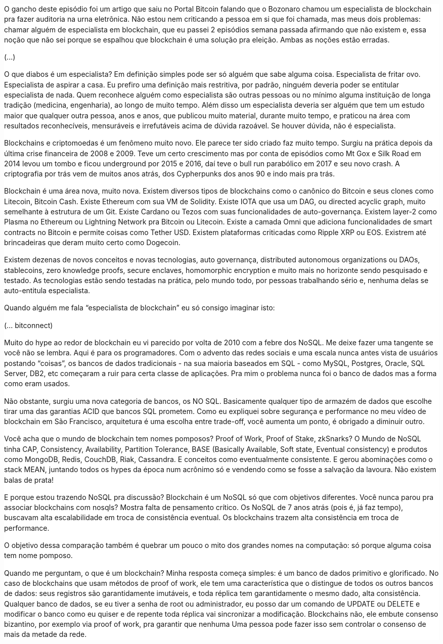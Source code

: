 <p>O gancho deste episódio foi um artigo que saiu no Portal Bitcoin falando que o Bozonaro chamou um especialista de blockchain pra fazer auditoria na urna eletrônica. Não estou nem criticando a pessoa em si que foi chamada, mas meus dois problemas: chamar alguém de especialista em blockchain, que eu passei 2 episódios semana passada afirmando que não existem e, essa noção que não sei porque se espalhou que blockchain é uma solução pra eleição. Ambas as noções estão erradas.</p>
<p>(...)</p>
<p>O que diabos é um especialista? Em definição simples pode ser só alguém que sabe alguma coisa. Especialista de fritar ovo. Especialista de aspirar a casa. Eu prefiro uma definição mais restritiva, por padrão, ninguém deveria poder se entitular especialista de nada. Quem reconhece alguém como especialista são outras pessoas ou no mínimo alguma instituição de longa tradição (medicina, engenharia), ao longo de muito tempo. Além disso um especialista deveria ser alguém que tem um estudo maior que qualquer outra pessoa, anos e anos, que publicou muito material, durante muito tempo, e praticou na área com resultados reconhecíveis, mensuráveis e irrefutáveis acima de dúvida razoável. Se houver dúvida, não é especialista.</p>
<p>Blockchains e criptomoedas é um fenômeno muito novo. Ele parece ter sido criado faz muito tempo. Surgiu na prática depois da última crise financeira de 2008 e 2009. Teve um certo crescimento mas por conta de episódios como Mt Gox e Silk Road em 2014 levou um tombo e ficou underground por 2015 e 2016, daí teve o bull run parabólico em 2017 e seu novo crash. A criptografia por trás vem de muitos anos atrás, dos Cypherpunks dos anos 90 e indo mais pra trás.</p>
<p>Blockchain é uma área nova, muito nova. Existem diversos tipos de blockchains como o canônico do Bitcoin e seus clones como Litecoin, Bitcoin Cash. Existe Ethereum com sua VM de Solidity. Existe IOTA que usa um DAG, ou directed acyclic graph, muito semelhante à estrutura de um Git. Existe Cardano ou Tezos com suas funcionalidades de auto-governança. Existem layer-2 como Plasma no Ethereum ou Lightning Network pra Bitcoin ou Litecoin. Existe a camada Omni que adiciona funcionalidades de smart contracts no Bitcoin e permite coisas como Tether USD. Existem plataformas criticadas como Ripple XRP ou EOS. Existrem até brincadeiras que deram muito certo como Dogecoin.</p>
<p>Existem dezenas de novos conceitos e novas tecnologias, auto governança, distributed autonomous organizations ou DAOs, stablecoins, zero knowledge proofs, secure enclaves, homomorphic encryption e muito mais no horizonte sendo pesquisado e testado. As tecnologias estão sendo testadas na prática, pelo mundo todo, por pessoas trabalhando sério e, nenhuma delas se auto-entitula especialista.</p>
<p>Quando alguém me fala “especialista de blockchain” eu só consigo imaginar isto:</p>
<p>(... bitconnect)</p>
<p>Muito do hype ao redor de blockchain eu vi parecido por volta de 2010 com a febre dos NoSQL. Me deixe fazer uma tangente se você não se lembra. Aqui é para os programadores. Com o advento das redes sociais e uma escala nunca antes vista de usuários postando “coisas”, os bancos de dados tradicionais - na sua maioria baseados em SQL - como MySQL, Postgres, Oracle, SQL Server, DB2, etc começaram a ruir para certa classe de aplicações. Pra mim o problema nunca foi o banco de dados mas a forma como eram usados.</p>
<p>Não obstante, surgiu uma nova categoria de bancos, os NO SQL. Basicamente qualquer tipo de armazém de dados que escolhe tirar uma das garantias ACID que bancos SQL prometem. Como eu expliquei sobre segurança e performance no meu vídeo de blockchain em São Francisco, arquitetura é uma escolha entre trade-off, você aumenta um ponto, é obrigado a diminuir outro.</p>
<p>Você acha que o mundo de blockchain tem nomes pomposos? Proof of Work, Proof of Stake, zkSnarks?
  O Mundo de NoSQL tinha CAP, Consistency, Availability, Partition Tolerance, BASE (Basically Available, Soft state, Eventual consistency)
  e produtos como MongoDB, Redis, CouchDB, Riak, Cassandra. E conceitos como eventualmente consistente. E gerou abominações como o stack MEAN, juntando todos os hypes da época num acrônimo só e vendendo como se fosse a salvação da lavoura. Não existem balas de prata!</p>
<p>E porque estou trazendo NoSQL pra discussão? Blockchain é um NoSQL só que com objetivos diferentes. Você nunca parou pra associar blockchains com nosqls? Mostra falta de pensamento crítico. Os NoSQL de 7 anos atrás (pois é, já faz tempo), buscavam alta escalabilidade em troca de consistência eventual. Os blockchains trazem alta consistência em troca de performance.</p>
<p>O objetivo dessa comparação também é quebrar um pouco o mito dos grandes nomes na computação: só porque alguma coisa tem nome pomposo.</p>
<p>Quando me perguntam, o que é um blockchain? Minha resposta começa simples: é um banco de dados primitivo e glorificado. No caso de blockchains que usam métodos de proof of work, ele tem uma característica que o distingue de todos os outros bancos de dados: seus registros são garantidamente imutáveis, e toda réplica tem garantidamente o mesmo dado, alta consistência. Qualquer banco de dados, se eu tiver a senha de root ou administrador, eu posso dar um comando de UPDATE ou DELETE e modificar o banco como eu quiser e de repente toda réplica vai sincronizar a modificação. Blockchains não, ele embute consenso bizantino, por exemplo via proof of work, pra garantir que nenhuma Uma pessoa pode fazer isso sem controlar o consenso de mais da metade da rede.</p>